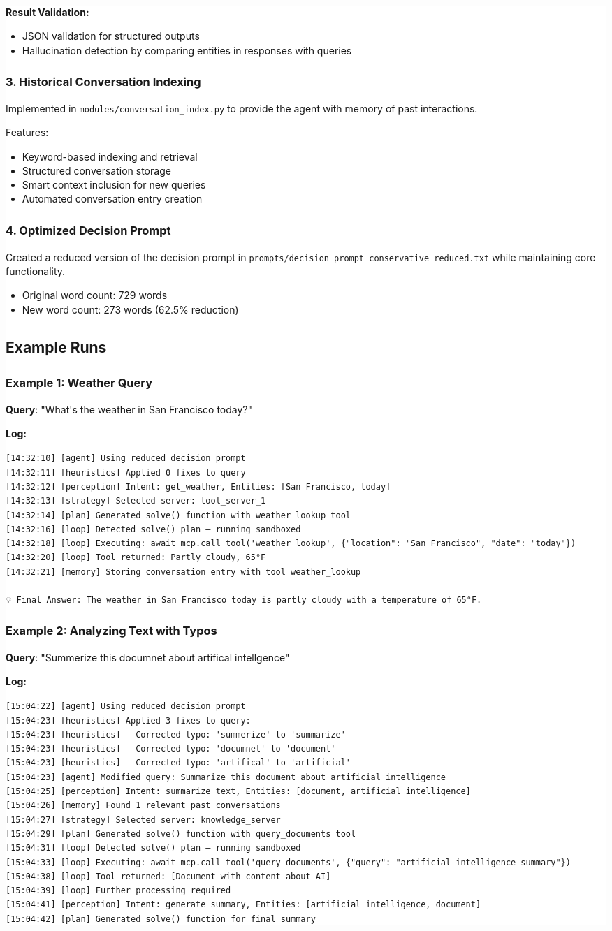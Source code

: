 **Result Validation:**
- JSON validation for structured outputs
- Hallucination detection by comparing entities in responses with queries

### 3. Historical Conversation Indexing
Implemented in `modules/conversation_index.py` to provide the agent with memory of past interactions.

Features:
- Keyword-based indexing and retrieval
- Structured conversation storage
- Smart context inclusion for new queries
- Automated conversation entry creation

### 4. Optimized Decision Prompt
Created a reduced version of the decision prompt in `prompts/decision_prompt_conservative_reduced.txt` while maintaining core functionality.
- Original word count: 729 words
- New word count: 273 words (62.5% reduction)

## Example Runs

### Example 1: Weather Query

**Query**: "What's the weather in San Francisco today?"

**Log:**
```
[14:32:10] [agent] Using reduced decision prompt
[14:32:11] [heuristics] Applied 0 fixes to query
[14:32:12] [perception] Intent: get_weather, Entities: [San Francisco, today]
[14:32:13] [strategy] Selected server: tool_server_1
[14:32:14] [plan] Generated solve() function with weather_lookup tool
[14:32:16] [loop] Detected solve() plan — running sandboxed
[14:32:18] [loop] Executing: await mcp.call_tool('weather_lookup', {"location": "San Francisco", "date": "today"})
[14:32:20] [loop] Tool returned: Partly cloudy, 65°F
[14:32:21] [memory] Storing conversation entry with tool weather_lookup

💡 Final Answer: The weather in San Francisco today is partly cloudy with a temperature of 65°F.
```

### Example 2: Analyzing Text with Typos

**Query**: "Summerize this documnet about artifical intellgence"

**Log:**
```
[15:04:22] [agent] Using reduced decision prompt
[15:04:23] [heuristics] Applied 3 fixes to query:
[15:04:23] [heuristics] - Corrected typo: 'summerize' to 'summarize'
[15:04:23] [heuristics] - Corrected typo: 'documnet' to 'document'
[15:04:23] [heuristics] - Corrected typo: 'artifical' to 'artificial'
[15:04:23] [agent] Modified query: Summarize this document about artificial intelligence
[15:04:25] [perception] Intent: summarize_text, Entities: [document, artificial intelligence]
[15:04:26] [memory] Found 1 relevant past conversations
[15:04:27] [strategy] Selected server: knowledge_server
[15:04:29] [plan] Generated solve() function with query_documents tool
[15:04:31] [loop] Detected solve() plan — running sandboxed
[15:04:33] [loop] Executing: await mcp.call_tool('query_documents', {"query": "artificial intelligence summary"})
[15:04:38] [loop] Tool returned: [Document with content about AI]
[15:04:39] [loop] Further processing required
[15:04:41] [perception] Intent: generate_summary, Entities: [artificial intelligence, document]
[15:04:42] [plan] Generated solve() function for final summary
```